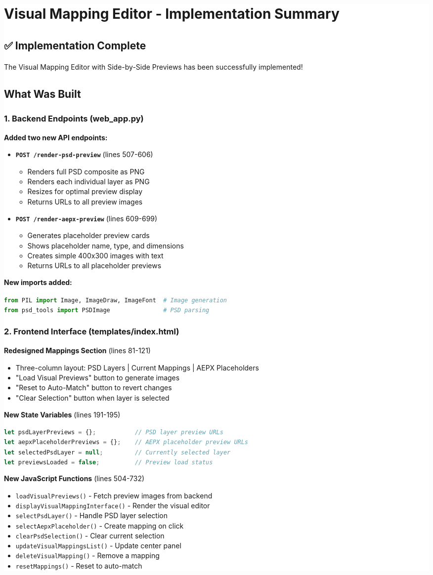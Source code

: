 # Visual Mapping Editor - Implementation Summary

## ✅ Implementation Complete

The Visual Mapping Editor with Side-by-Side Previews has been successfully implemented!

## What Was Built

### 1. Backend Endpoints (web_app.py)

**Added two new API endpoints:**

- **`POST /render-psd-preview`** (lines 507-606)
  - Renders full PSD composite as PNG
  - Renders each individual layer as PNG
  - Resizes for optimal preview display
  - Returns URLs to all preview images

- **`POST /render-aepx-preview`** (lines 609-699)
  - Generates placeholder preview cards
  - Shows placeholder name, type, and dimensions
  - Creates simple 400x300 images with text
  - Returns URLs to all placeholder previews

**New imports added:**
```python
from PIL import Image, ImageDraw, ImageFont  # Image generation
from psd_tools import PSDImage               # PSD parsing
```

### 2. Frontend Interface (templates/index.html)

**Redesigned Mappings Section** (lines 81-121)
- Three-column layout: PSD Layers | Current Mappings | AEPX Placeholders
- "Load Visual Previews" button to generate images
- "Reset to Auto-Match" button to revert changes
- "Clear Selection" button when layer is selected

**New State Variables** (lines 191-195)
```javascript
let psdLayerPreviews = {};           // PSD layer preview URLs
let aepxPlaceholderPreviews = {};    // AEPX placeholder preview URLs
let selectedPsdLayer = null;         // Currently selected layer
let previewsLoaded = false;          // Preview load status
```

**New JavaScript Functions** (lines 504-732)
- `loadVisualPreviews()` - Fetch preview images from backend
- `displayVisualMappingInterface()` - Render the visual editor
- `selectPsdLayer()` - Handle PSD layer selection
- `selectAepxPlaceholder()` - Create mapping on click
- `clearPsdSelection()` - Clear current selection
- `updateVisualMappingsList()` - Update center panel
- `deleteVisualMapping()` - Remove a mapping
- `resetMappings()` - Reset to auto-match
